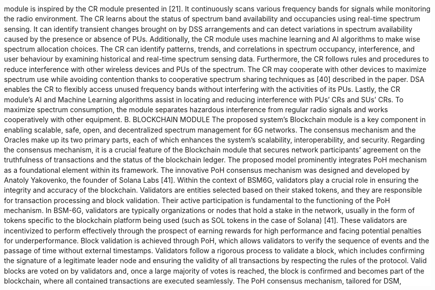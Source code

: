 module is inspired by the CR module presented in [21].
It continuously scans various frequency bands for signals
while monitoring the radio environment. The CR learns about
the status of spectrum band availability and occupancies
using real-time spectrum sensing. It can identify transient
changes brought on by DSS arrangements and can detect
variations in spectrum availability caused by the presence
or absence of PUs. Additionally, the CR module uses
machine learning and AI algorithms to make wise spectrum
allocation choices. The CR can identify patterns, trends, and
correlations in spectrum occupancy, interference, and user
behaviour by examining historical and real-time spectrum
sensing data.
Furthermore, the CR follows rules and procedures to
reduce interference with other wireless devices and PUs of
the spectrum. The CR may cooperate with other devices to
maximize spectrum use while avoiding contention thanks to
cooperative spectrum sharing techniques as [40] described
in the paper. DSA enables the CR to flexibly access unused
frequency bands without interfering with the activities of
its PUs. Lastly, the CR module’s AI and Machine Learning
algorithms assist in locating and reducing interference
with PUs’ CRs and SUs’ CRs. To maximize spectrum
consumption, the module separates hazardous interference
from regular radio signals and works cooperatively with other
equipment.
B. BLOCKCHAIN MODULE
The proposed system’s Blockchain module is a key component in enabling scalable, safe, open, and decentralized
spectrum management for 6G networks. The consensus
mechanism and the Oracles make up its two primary
parts, each of which enhances the system’s scalability,
interoperability, and security.
Regarding the consensus mechanism, it is a crucial feature
of the Blockchain module that secures network participants’
agreement on the truthfulness of transactions and the status
of the blockchain ledger. The proposed model prominently
integrates PoH mechanism as a foundational element within
its framework. The innovative PoH consensus mechanism
was designed and developed by Anatoly Yakovenko, the
founder of Solana Labs [41]. Within the context of BSM6G, validators play a crucial role in ensuring the integrity and
accuracy of the blockchain. Validators are entities selected
based on their staked tokens, and they are responsible for
transaction processing and block validation. Their active
participation is fundamental to the functioning of the PoH
mechanism. In BSM-6G, validators are typically organizations or nodes that hold a stake in the network, usually in
the form of tokens specific to the blockchain platform being
used (such as SOL tokens in the case of Solana) [41]. These
validators are incentivized to perform effectively through the
prospect of earning rewards for high performance and facing
potential penalties for underperformance.
Block validation is achieved through PoH, which allows
validators to verify the sequence of events and the passage
of time without external timestamps. Validators follow
a rigorous process to validate a block, which includes
confirming the signature of a legitimate leader node and
ensuring the validity of all transactions by respecting the
rules of the protocol. Valid blocks are voted on by validators
and, once a large majority of votes is reached, the block is
confirmed and becomes part of the blockchain, where all
contained transactions are executed seamlessly.
The PoH consensus mechanism, tailored for DSM,